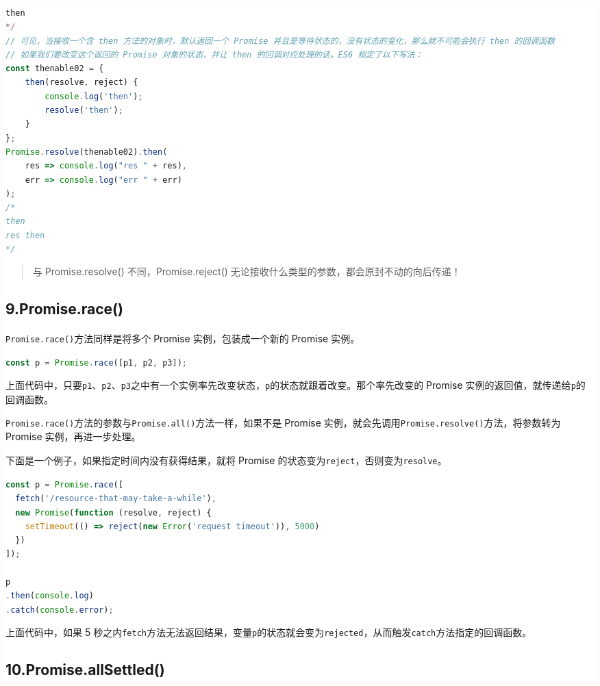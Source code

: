 ```javascript
then
*/
// 可见，当接收一个含 then 方法的对象时，默认返回一个 Promise 并且是等待状态的，没有状态的变化，那么就不可能会执行 then 的回调函数
// 如果我们要改变这个返回的 Promise 对象的状态，并让 then 的回调对应处理的话，ES6 规定了以下写法：
const thenable02 = {
    then(resolve, reject) {
        console.log('then');
        resolve('then');
    }
};
Promise.resolve(thenable02).then(
    res => console.log("res " + res),
    err => console.log("err " + err)
);
/*
then
res then
*/
```

> 与 Promise.resolve() 不同，Promise.reject() 无论接收什么类型的参数，都会原封不动的向后传递！

## 9.Promise.race()

`Promise.race()`方法同样是将多个 Promise 实例，包装成一个新的 Promise 实例。

```js
const p = Promise.race([p1, p2, p3]);
```

上面代码中，只要`p1`、`p2`、`p3`之中有一个实例率先改变状态，`p`的状态就跟着改变。那个率先改变的 Promise 实例的返回值，就传递给`p`的回调函数。

`Promise.race()`方法的参数与`Promise.all()`方法一样，如果不是 Promise 实例，就会先调用`Promise.resolve()`方法，将参数转为 Promise 实例，再进一步处理。

下面是一个例子，如果指定时间内没有获得结果，就将 Promise 的状态变为`reject`，否则变为`resolve`。

```js
const p = Promise.race([
  fetch('/resource-that-may-take-a-while'),
  new Promise(function (resolve, reject) {
    setTimeout(() => reject(new Error('request timeout')), 5000)
  })
]);

p
.then(console.log)
.catch(console.error);
```

上面代码中，如果 5 秒之内`fetch`方法无法返回结果，变量`p`的状态就会变为`rejected`，从而触发`catch`方法指定的回调函数。

## 10.Promise.allSettled()
